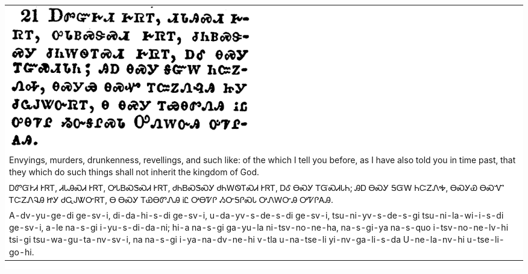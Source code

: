 <table>
<tbody>
<tr class="odd">
<td><a href="090521.png"><img src="090521.png" width="400" /></a></td>
</tr>
<tr class="even">
<td>Envyings, murders, drunkenness, revellings, and such like: of the which I tell you before, as I have also told you in time past, that they which do such things shall not inherit the kingdom of God.</td>
</tr>
<tr class="odd">
<td>ᎠᏛᏳᎨᏗ ᎨᏒᎢ, ᏗᏓᎯᏍᏗ ᎨᏒᎢ, ᎤᏓᏴᏍᏕᏍᏗ ᎨᏒᎢ, ᏧᏂᏴᏍᏕᏍᎩ ᏧᏂᎳᏫᎢᏍᏗ ᎨᏒᎢ, ᎠᎴ ᎾᏍᎩ ᎢᏳᏍᏗᏓᏂ; ᎯᎠ ᎾᏍᎩ ᎦᏳᎳ ᏂᏨᏃᏁᎭ, ᎾᏍᎩᏯ ᎾᏍᏉ ᎢᏨᏃᏁᎸᎯ ᏥᎩ ᏧᏩᎫᏔᏅᏒᎢ, Ꮎ ᎾᏍᎩ ᎢᏯᎾᏛᏁᎯ ᎥᏝ ᎤᎾᏤᎵ ᏱᏅᎦᎵᏍᏓ ᎤᏁᎳᏅᎯ ᎤᏤᎵᎪᎯ.</td>
</tr>
<tr class="even">
<td>A-dv-yu-ge-di ge-sv-i, di-da-hi-s-di ge-sv-i, u-da-yv-s-de-s-di ge-sv-i, tsu-ni-yv-s-de-s-gi tsu-ni-la-wi-i-s-di ge-sv-i, a-le na-s-gi i-yu-s-di-da-ni; hi-a na-s-gi ga-yu-la ni-tsv-no-ne-ha, na-s-gi-ya na-s-quo i-tsv-no-ne-lv-hi tsi-gi tsu-wa-gu-ta-nv-sv-i, na na-s-gi i-ya-na-dv-ne-hi v-tla u-na-tse-li yi-nv-ga-li-s-da U-ne-la-nv-hi u-tse-li-go-hi.</td>
</tr>
</tbody>
</table>

<table>
<tbody>
<tr class="odd">